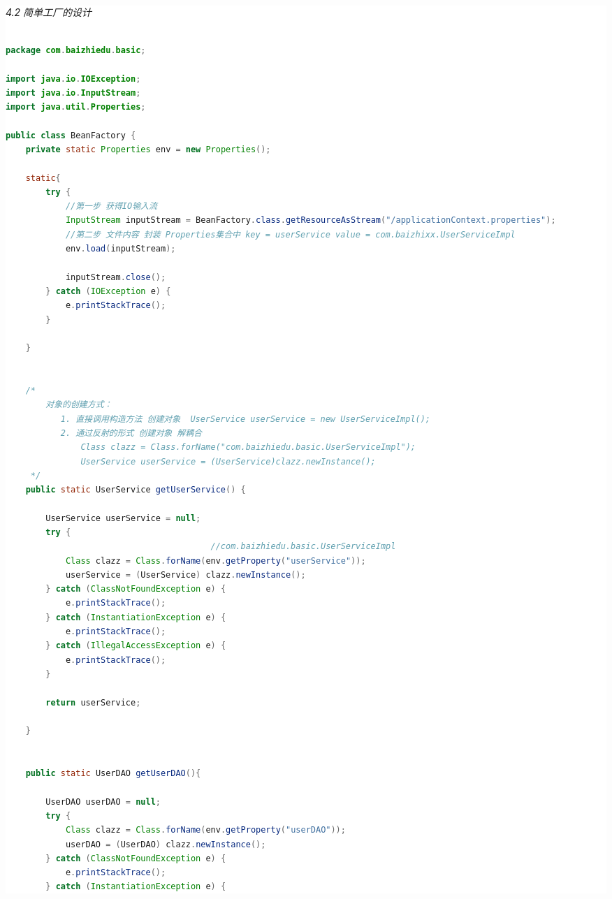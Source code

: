 ###### 4.2 简单工厂的设计

~~~java
package com.baizhiedu.basic;

import java.io.IOException;
import java.io.InputStream;
import java.util.Properties;

public class BeanFactory {
    private static Properties env = new Properties();

    static{
        try {
            //第一步 获得IO输入流
            InputStream inputStream = BeanFactory.class.getResourceAsStream("/applicationContext.properties");
            //第二步 文件内容 封装 Properties集合中 key = userService value = com.baizhixx.UserServiceImpl
            env.load(inputStream);

            inputStream.close();
        } catch (IOException e) {
            e.printStackTrace();
        }

    }


    /*
        对象的创建方式：
           1. 直接调用构造方法 创建对象  UserService userService = new UserServiceImpl();
           2. 通过反射的形式 创建对象 解耦合
               Class clazz = Class.forName("com.baizhiedu.basic.UserServiceImpl");
               UserService userService = (UserService)clazz.newInstance();
     */
    public static UserService getUserService() {

        UserService userService = null;
        try {
                                         //com.baizhiedu.basic.UserServiceImpl
            Class clazz = Class.forName(env.getProperty("userService"));
            userService = (UserService) clazz.newInstance();
        } catch (ClassNotFoundException e) {
            e.printStackTrace();
        } catch (InstantiationException e) {
            e.printStackTrace();
        } catch (IllegalAccessException e) {
            e.printStackTrace();
        }

        return userService;

    }


    public static UserDAO getUserDAO(){

        UserDAO userDAO = null;
        try {
            Class clazz = Class.forName(env.getProperty("userDAO"));
            userDAO = (UserDAO) clazz.newInstance();
        } catch (ClassNotFoundException e) {
            e.printStackTrace();
        } catch (InstantiationException e) {
~~~